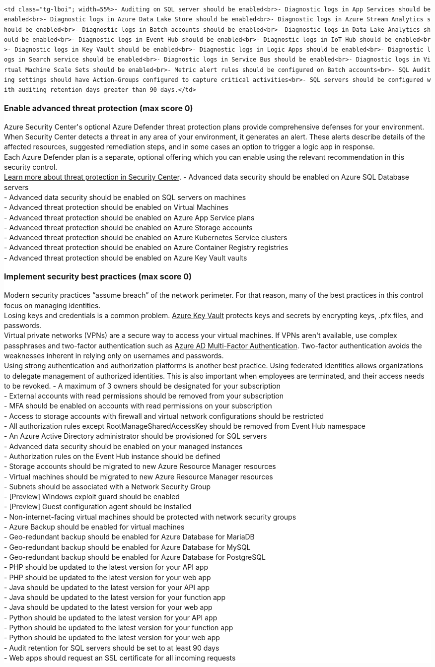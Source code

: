     <td class="tg-lboi"; width=55%>- Auditing on SQL server should be enabled<br>- Diagnostic logs in App Services should be enabled<br>- Diagnostic logs in Azure Data Lake Store should be enabled<br>- Diagnostic logs in Azure Stream Analytics should be enabled<br>- Diagnostic logs in Batch accounts should be enabled<br>- Diagnostic logs in Data Lake Analytics should be enabled<br>- Diagnostic logs in Event Hub should be enabled<br>- Diagnostic logs in IoT Hub should be enabled<br>- Diagnostic logs in Key Vault should be enabled<br>- Diagnostic logs in Logic Apps should be enabled<br>- Diagnostic logs in Search service should be enabled<br>- Diagnostic logs in Service Bus should be enabled<br>- Diagnostic logs in Virtual Machine Scale Sets should be enabled<br>- Metric alert rules should be configured on Batch accounts<br>- SQL Auditing settings should have Action-Groups configured to capture critical activities<br>- SQL servers should be configured with auditing retention days greater than 90 days.</td>
  </tr>
  <tr>
    <td class="tg-lboi"><strong><p style="font-size: 16px">Enable advanced threat protection (max score 0)</p></strong>Azure Security Center's optional Azure Defender threat protection plans provide comprehensive defenses for your environment. When Security Center detects a threat in any area of your environment, it generates an alert. These alerts describe details of the affected resources, suggested remediation steps, and in some cases an option to trigger a logic app in response.<br>Each Azure Defender plan is a separate, optional offering which you can enable using the relevant recommendation in this security control.<br><a href="/azure/security-center/threat-protection">Learn more about threat protection in Security Center</a>.</td>
    <td class="tg-lboi"; width=55%>- Advanced data security should be enabled on Azure SQL Database servers<br>- Advanced data security should be enabled on SQL servers on machines<br>- Advanced threat protection should be enabled on Virtual Machines<br>- Advanced threat protection should be enabled on Azure App Service plans<br>- Advanced threat protection should be enabled on Azure Storage accounts<br>- Advanced threat protection should be enabled on Azure Kubernetes Service clusters<br>- Advanced threat protection should be enabled on Azure Container Registry registries<br>- Advanced threat protection should be enabled on Azure Key Vault vaults</td>
  </tr>
  <tr>
    <td class="tg-lboi"><strong><p style="font-size: 16px">Implement security best practices (max score 0)</p></strong>Modern security practices “assume breach” of the network perimeter. For that reason, many of the best practices in this control focus on managing identities.<br>Losing keys and credentials is a common problem. <a href="/azure/key-vault/key-vault-overview">Azure Key Vault</a> protects keys and secrets by encrypting keys, .pfx files, and passwords.<br>Virtual private networks (VPNs) are a secure way to access your virtual machines. If VPNs aren't available, use complex passphrases and two-factor authentication such as <a href="/azure/active-directory/authentication/concept-mfa-howitworks">Azure AD Multi-Factor Authentication</a>. Two-factor authentication avoids the weaknesses inherent in relying only on usernames and passwords.<br>Using strong authentication and authorization platforms is another best practice. Using federated identities allows organizations to delegate management of authorized identities. This is also important when employees are terminated, and their access needs to be revoked.</td>
    <td class="tg-lboi"; width=55%>- A maximum of 3 owners should be designated for your subscription<br>- External accounts with read permissions should be removed from your subscription<br>- MFA should be enabled on accounts with read permissions on your subscription<br>- Access to storage accounts with firewall and virtual network configurations should be restricted<br>- All authorization rules except RootManageSharedAccessKey should be removed from Event Hub namespace<br>- An Azure Active Directory administrator should be provisioned for SQL servers<br>- Advanced data security should be enabled on your managed instances<br>- Authorization rules on the Event Hub instance should be defined<br>- Storage accounts should be migrated to new Azure Resource Manager resources<br>- Virtual machines should be migrated to new Azure Resource Manager resources<br>- Subnets should be associated with a Network Security Group<br>- [Preview] Windows exploit guard should be enabled <br>- [Preview] Guest configuration agent should be installed<br>- Non-internet-facing virtual machines should be protected with network security groups<br>- Azure Backup should be enabled for virtual machines<br>- Geo-redundant backup should be enabled for Azure Database for MariaDB<br>- Geo-redundant backup should be enabled for Azure Database for MySQL<br>- Geo-redundant backup should be enabled for Azure Database for PostgreSQL<br>- PHP should be updated to the latest version for your API app<br>- PHP should be updated to the latest version for your web app<br>- Java should be updated to the latest version for your API app<br>- Java should be updated to the latest version for your function app<br>- Java should be updated to the latest version for your web app<br>- Python should be updated to the latest version for your API app<br>- Python should be updated to the latest version for your function app<br>- Python should be updated to the latest version for your web app<br>- Audit retention for SQL servers should be set to at least 90 days<br>- Web apps should request an SSL certificate for all incoming requests</td>